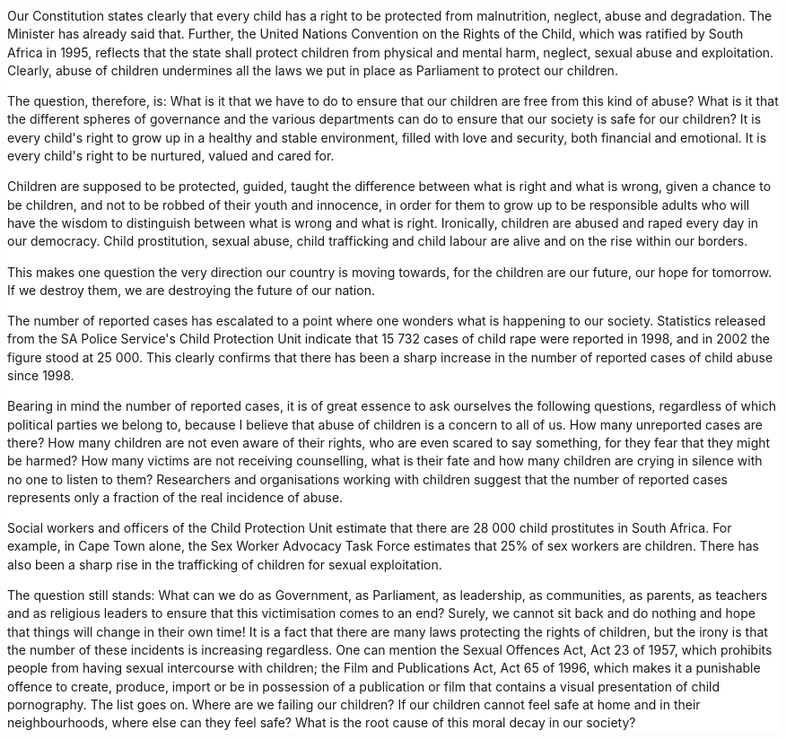 Our Constitution  states  clearly  that  every  child  has  a  right  to  be
protected from malnutrition, neglect, abuse and  degradation.  The  Minister
has already said that. Further, the United Nations Convention on the  Rights
of the Child, which was ratified by South Africa in 1995, reflects that  the
state shall protect children from physical and mental harm, neglect,  sexual
abuse and exploitation. Clearly, abuse of children undermines all  the  laws
we put in place as Parliament to protect our children.

The question, therefore, is: What is it that we have to do  to  ensure  that
our children are free  from  this  kind  of  abuse?  What  is  it  that  the
different spheres of governance  and  the  various  departments  can  do  to
ensure that our society is safe for our children? It is every child's  right
to grow up in a  healthy  and  stable  environment,  filled  with  love  and
security, both financial and emotional. It is  every  child's  right  to  be
nurtured, valued and cared for.

Children are  supposed  to  be  protected,  guided,  taught  the  difference
between what is right and what is wrong, given a chance to be children,  and
not to be robbed of their youth and innocence, in order for them to grow  up
to be responsible adults who will have the  wisdom  to  distinguish  between
what is wrong and what is right. Ironically, children are abused  and  raped
every  day  in  our  democracy.  Child  prostitution,  sexual  abuse,  child
trafficking and child labour are alive and on the rise within our borders.

This makes one question the very direction our country  is  moving  towards,
for the children are our future, our hope for tomorrow. If we destroy  them,
we are destroying the future of our nation.

The number of reported cases has escalated to  a  point  where  one  wonders
what is happening to our society. Statistics released  from  the  SA  Police
Service's Child Protection Unit indicate that 15 732  cases  of  child  rape
were reported in 1998, and in 2002 the figure stood at 25 000. This  clearly
confirms that there has been a sharp increase  in  the  number  of  reported
cases of child abuse since 1998.

Bearing in mind the number of reported cases, it is of great essence to  ask
ourselves the following questions, regardless of which political parties  we
belong to, because I believe that abuse of children is a concern to  all  of
us. How many unreported cases are there? How  many  children  are  not  even
aware of their rights, who are even scared to say something, for  they  fear
that they might be harmed? How many victims are not  receiving  counselling,
what is their fate and how many children are crying in silence with  no  one
to listen to them?  Researchers  and  organisations  working  with  children
suggest that the number of reported cases represents only a fraction of  the
real incidence of abuse.

Social workers and officers of  the  Child  Protection  Unit  estimate  that
there are 28 000 child prostitutes in South Africa.  For  example,  in  Cape
Town alone, the Sex Worker Advocacy Task Force estimates  that  25%  of  sex
workers are children. There has also been a sharp rise  in  the  trafficking
of children for sexual exploitation.

The question still stands: What can we do as Government, as  Parliament,  as
leadership, as  communities,  as  parents,  as  teachers  and  as  religious
leaders to ensure that this  victimisation  comes  to  an  end?  Surely,  we
cannot sit back and do nothing and hope that things  will  change  in  their
own time!
It is a fact that there are many laws protecting  the  rights  of  children,
but  the  irony  is  that  the  number  of  these  incidents  is  increasing
regardless. One can mention the Sexual Offences Act, Act 23 of  1957,  which
prohibits people from having sexual intercourse with children; the Film  and
Publications Act, Act 65 of 1996, which makes it  a  punishable  offence  to
create, produce, import or be in possession of a publication  or  film  that
contains a visual presentation of  child  pornography.  The  list  goes  on.
Where are we failing our children? If our children cannot feel safe at  home
and in their neighbourhoods, where else can they  feel  safe?  What  is  the
root cause of this moral decay in our society?